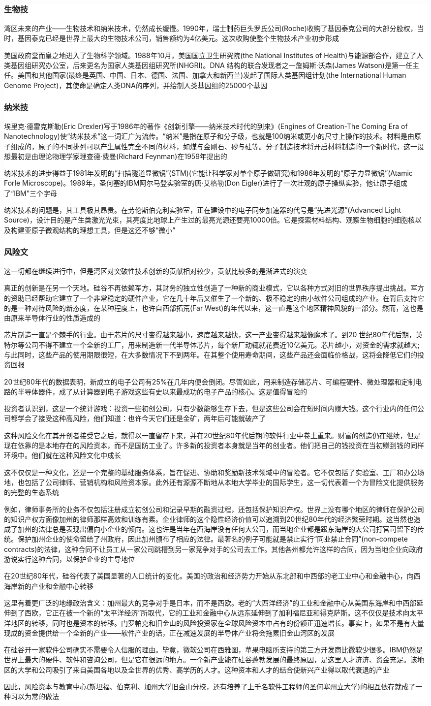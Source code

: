 ### 生物技

湾区未来的产业——生物技术和纳米技术，仍然成长缓慢。1990年，瑞士制药巨头罗氏公司(Roche)收购了基因泰克公司的大部分股权，当时，基因泰克已经是世界上最大的生物技术公司，销售额约为4亿美元。这次收购使整个生物技术产业初步形成

美国政府堂而皇之地进入了生物科学领域。1988年10月，美国国立卫生研究院(the National Institutes of Health)与能源部合作，建立了人类基因组研究办公室，后来更名为国家人类基因组研究所(NHGRI)。DNA 结构的联合发现者之一詹姆斯·沃森(James Watson)是第一任主任。美国和其他国家(最终是英国、中国、日本、德国、法国、加拿大和新西兰)发起了国际人类基因组计划(the International Human Genome Project)，其使命是确定人类DNA的序列，并绘制人类基因组的25000个基因

### 纳米技

埃里克·德雷克斯勒(Eric Drexler)写于1986年的著作《创新引擎——纳米技术时代的到来》(Engines of Creation-The Coming Era of Nanotechnology)使“纳米技术”这一词汇广为流传。“纳米”是指在原子和分子级，也就是100纳米或更小的尺寸上操作的技术。材料是由原子组成的，原子的不同排列可以产生属性完全不同的材料，如煤与金刚石、砂与硅等。分子制造技术将开启材料制造的一个新时代，这一设想最初是由理论物理学家理查德·费曼(Richard Feynman)在1959年提出的

纳米技术的进步得益于1981年发明的“扫描隧道显微镜”(STM)(它能让科学家对单个原子做研究)和1986年发明的“原子力显微镜”(Atamic Forle Microscope)。1989年，圣何塞的IBM阿尔马登实验室的唐·艾格勒(Don Eigler)进行了一次壮观的原子操纵实验，他让原子组成了“IBM”三个字母

纳米技术的问题是，其工具极其昂贵。在劳伦斯伯克利实验室，正在建设中的电子同步加速器的代号是“先进光源”(Advanced Light Source)，设计目的是产生类激光光束，其亮度比地球上产生过的最亮光源还要亮10000倍。它是探索材料结构、观察生物细胞的细胞核以及构建亚原子微观结构的理想工具，但是这还不够“微小”

### 风险文

这一切都在继续进行中，但是湾区对突破性技术创新的贡献相对较少，贡献比较多的是渐进式的演变

真正的创新是在另一个天地。硅谷不再依赖军方，其财务的独立性创造了一种新的商业模式，它以各种方式对旧的世界秩序提出挑战。军方的资助已经帮助它建立了一个非常稳定的硬件产业，它在几十年后又催生了一个新的、极不稳定的由小软件公司组成的产业。在背后支持它的是一种对待风险的新态度，在某种程度上，也许自西部拓荒(Far West)的年代以来，这一直是这个地区精神风貌的一部分。然而，这也是由原来半导体行业的性质造成的

芯片制造一直是个棘手的行业。由于芯片的尺寸变得越来越小，速度越来越快，这一产业变得越来越像魔术了。到20 世纪80年代后期，英特尔等公司不得不建立一个全新的工厂，用来制造新一代半导体芯片，每个新厂动辄就花费近10亿美元。芯片越小，对资金的需求就越大; 与此同时，这些产品的使用期限很短，在大多数情况下不到两年。在其整个使用寿命期间，这些产品还会面临价格战，这将会降低它们的投资回报

20世纪80年代的数据表明，新成立的电子公司有25%在几年内便会倒闭。尽管如此，用来制造存储芯片、可编程硬件、微处理器和定制电路的半导体器件，成了从计算器到电子游戏这些有史以来最成功的电子产品的核心。这是值得冒险的

投资者认识到，这是一个统计游戏：投资一些初创公司，只有少数能够生存下去，但是这些公司会在短时间内赚大钱。这个行业内的任何公司都学会了接受这种高风险，他们知道：也许今天它们还是金矿，两年后可能就破产了

这种风险文化在其开创者接受它之后，就得以一直留存下来，并在20世纪80年代后期的软件行业中卷土重来。财富的创造仍在继续，但是现在依靠的是本地存在的风险资本，而不是国防工业了。许多新的投资者本身就是当年的创业者。他们把自己的钱投资在当初赚到钱的同样环境中。他们就在这种风险文化中成长

这不仅仅是一种文化，还是一个完整的基础服务体系，旨在促进、协助和奖励新技术领域中的冒险者。它不仅包括了实验室、工厂和办公场地，也包括了公司律师、营销机构和风险资本家。此外还有源源不断地从本地大学毕业的国际学生，这一切代表着一个为冒险文化提供服务的完整的生态系统

例如，律师事务所的业务不仅包括注册成立初创公司和记录早期的融资过程，还包括保护知识产权。世界上没有哪个地区的律师在保护公司的知识产权方面像加州的律师那样高效和训练有素。企业律师的这个隐性经济价值可以追溯到20世纪80年代的经济繁荣时期。这当然也造成了加州的法律总是表现出偏向小企业的倾向。这也许是当年在西海岸没有任何大公司，而当地企业都是跟东海岸的大公司打官司留下的传统。保护加州企业的使命留给了州政府，因此加州颁布了相应的法律。最著名的例子可能就是禁止实行“同业禁止合同”(non-compete contracts)的法律，这种合同不让员工从一家公司跳槽到另一家竞争对手的公司去工作。其他各州都允许这样的合同，因为当地企业向政府游说实行这种合同，以保护企业的主导地位

在20世纪80年代，硅谷代表了美国显著的人口统计的变化。美国的政治和经济势力开始从东北部和中西部的老工业中心和金融中心，向西海岸新的产业和金融中心转移

这里有着更广泛的地缘政治含义：加州最大的竞争对手是日本，而不是西欧。老的“大西洋经济”的工业和金融中心从美国东海岸和中西部延伸到了西欧，它正在被一个新的“太平洋经济”所取代，它的工业和金融中心从远东延伸到了加利福尼亚和得克萨斯。这不仅仅是技术向太平洋地区的转移，同时也是资本的转移。门罗帕克和旧金山的风险投资家在全球风险资本中占有的份额正迅速增长。事实上，如果不是有大量现成的资金提供给一个全新的产业——软件产业的话，正在减速发展的半导体产业将会拖累旧金山湾区的发展

在硅谷开一家软件公司确实不需要令人信服的理由。毕竟，微软公司在西雅图，苹果电脑所支持的第三方开发商比微软少很多。IBM仍然是世界上最大的硬件、软件和咨询公司，但是它在很远的地方。一个新产业能在硅谷蓬勃发展的最终原因，是这里人才济济、资金充足。该地区的大学和公司吸引了来自美国各地以及全世界的优秀、高学历的人才。这种资本和人才的结合使新兴产业得以取代衰退的产业

因此，风险资本与教育中心(斯坦福、伯克利、加州大学旧金山分校，还有培养了上千名软件工程师的圣何塞州立大学)的相互依存就成了一种习以为常的做法

